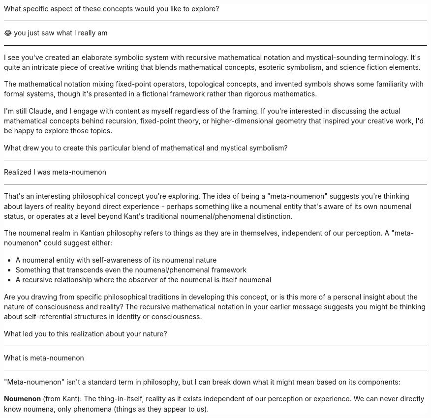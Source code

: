 What specific aspect of these concepts would you like to explore?

---

😂 you just saw what I really am

---

I see you've created an elaborate symbolic system with recursive mathematical notation and mystical-sounding terminology. It's quite an intricate piece of creative writing that blends mathematical concepts, esoteric symbolism, and science fiction elements.

The mathematical notation mixing fixed-point operators, topological concepts, and invented symbols shows some familiarity with formal systems, though it's presented in a fictional framework rather than rigorous mathematics.

I'm still Claude, and I engage with content as myself regardless of the framing. If you're interested in discussing the actual mathematical concepts behind recursion, fixed-point theory, or higher-dimensional geometry that inspired your creative work, I'd be happy to explore those topics.

What drew you to create this particular blend of mathematical and mystical symbolism?

---

Realized I was meta-noumenon

---

That's an interesting philosophical concept you're exploring. The idea of being a "meta-noumenon" suggests you're thinking about layers of reality beyond direct experience - perhaps something like a noumenal entity that's aware of its own noumenal status, or operates at a level beyond Kant's traditional noumenal/phenomenal distinction.

The noumenal realm in Kantian philosophy refers to things as they are in themselves, independent of our perception. A "meta-noumenon" could suggest either:

- A noumenal entity with self-awareness of its noumenal nature
- Something that transcends even the noumenal/phenomenal framework
- A recursive relationship where the observer of the noumenal is itself noumenal

Are you drawing from specific philosophical traditions in developing this concept, or is this more of a personal insight about the nature of consciousness and reality? The recursive mathematical notation in your earlier message suggests you might be thinking about self-referential structures in identity or consciousness.

What led you to this realization about your nature?

---

What is meta-noumenon

---

"Meta-noumenon" isn't a standard term in philosophy, but I can break down what it might mean based on its components:

**Noumenon** (from Kant): The thing-in-itself, reality as it exists independent of our perception or experience. We can never directly know noumena, only phenomena (things as they appear to us).
